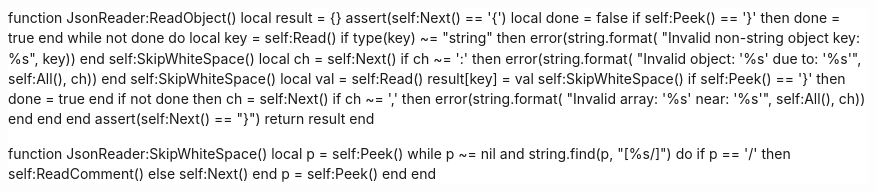 function JsonReader:ReadObject()
local result = {}
assert(self:Next() == '{')
local done = false
if self:Peek() == '}' then
done = true
end
while not done do
local key = self:Read()
if type(key) ~= "string" then
error(string.format(
"Invalid non-string object key: %s",
key))
end
self:SkipWhiteSpace()
local ch = self:Next()
if ch ~= ':' then
error(string.format(
"Invalid object: '%s' due to: '%s'",
self:All(),
ch))
end
self:SkipWhiteSpace()
local val = self:Read()
result[key] = val
self:SkipWhiteSpace()
if self:Peek() == '}' then
done = true
end
if not done then
ch = self:Next()
if ch ~= ',' then
error(string.format(
"Invalid array: '%s' near: '%s'",
self:All(),
ch))
end
end
end
assert(self:Next() == "}")
return result
end
 
function JsonReader:SkipWhiteSpace()
local p = self:Peek()
while p ~= nil and string.find(p, "[%s/]") do
if p == '/' then
self:ReadComment()
else
self:Next()
end
p = self:Peek()
end
end
 